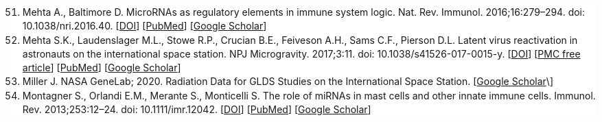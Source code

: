 51.  Mehta A., Baltimore D. MicroRNAs as regulatory elements in immune system logic. Nat. Rev. Immunol. 2016;16:279–294. doi: 10.1038/nri.2016.40. \[[DOI](https://doi.org/10.1038/nri.2016.40)\] \[[PubMed](https://pubmed.ncbi.nlm.nih.gov/27121651/)\] \[[Google Scholar](https://scholar.google.com/scholar_lookup?journal=Nat.%20Rev.%20Immunol.&title=MicroRNAs%20as%20regulatory%20elements%20in%20immune%20system%20logic&author=A.%20Mehta&author=D.%20Baltimore&volume=16&publication_year=2016&pages=279-294&pmid=27121651&doi=10.1038/nri.2016.40&)\]
52.  Mehta S.K., Laudenslager M.L., Stowe R.P., Crucian B.E., Feiveson A.H., Sams C.F., Pierson D.L. Latent virus reactivation in astronauts on the international space station. NPJ Microgravity. 2017;3:11. doi: 10.1038/s41526-017-0015-y. \[[DOI](https://doi.org/10.1038/s41526-017-0015-y)\] \[[PMC free article](https://www.ncbi.nlm.nih.gov/articles/PMC5445581/)\] \[[PubMed](https://pubmed.ncbi.nlm.nih.gov/28649633/)\] \[[Google Scholar](https://scholar.google.com/scholar_lookup?journal=NPJ%20Microgravity&title=Latent%20virus%20reactivation%20in%20astronauts%20on%20the%20international%20space%20station&author=S.K.%20Mehta&author=M.L.%20Laudenslager&author=R.P.%20Stowe&author=B.E.%20Crucian&author=A.H.%20Feiveson&volume=3&publication_year=2017&pages=11&pmid=28649633&doi=10.1038/s41526-017-0015-y&)\]
53.  Miller J. NASA GeneLab; 2020. Radiation Data for GLDS Studies on the International Space Station. \[[Google Scholar](https://scholar.google.com/scholar_lookup?Miller%20J.%20NASA%20GeneLab;%202020.%20Radiation%20Data%20for%20GLDS%20Studies%20on%20the%20International%20Space%20Station.)\]
54.  Montagner S., Orlandi E.M., Merante S., Monticelli S. The role of miRNAs in mast cells and other innate immune cells. Immunol. Rev. 2013;253:12–24. doi: 10.1111/imr.12042. \[[DOI](https://doi.org/10.1111/imr.12042)\] \[[PubMed](https://pubmed.ncbi.nlm.nih.gov/23550635/)\] \[[Google Scholar](https://scholar.google.com/scholar_lookup?journal=Immunol.%20Rev.&title=The%20role%20of%20miRNAs%20in%20mast%20cells%20and%20other%20innate%20immune%20cells&author=S.%20Montagner&author=E.M.%20Orlandi&author=S.%20Merante&author=S.%20Monticelli&volume=253&publication_year=2013&pages=12-24&pmid=23550635&doi=10.1111/imr.12042&)\]
